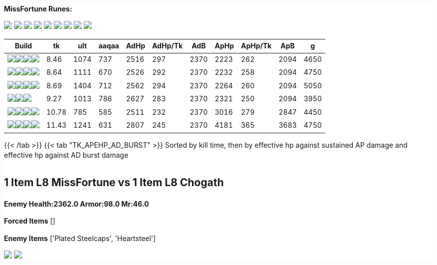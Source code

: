 

**MissFortune Runes:**


![](/Styles/Precision/PressTheAttack/PressTheAttack.png)
![](/Styles/Precision/PresenceOfMind/PresenceOfMind.png)
![](/Styles/Precision/LegendAlacrity/LegendAlacrity.png)
![](/Styles/Precision/CutDown/CutDown.png)
![](/Styles/Sorcery/AbsoluteFocus/AbsoluteFocus.png)
![](/Styles/Sorcery/GatheringStorm/GatheringStorm.png)
![](/StatMods/StatModsAdaptiveForceIcon.png)
![](/StatMods/StatModsAdaptiveForceIcon.png)
![](/StatMods/StatModsHealthScalingIcon.png)





 Build |tk|ult|aaqaa|AdHp|AdHp/Tk|AdB|ApHp|ApHp/Tk|ApB|g
-|-|-|-|-|-|-|-|-|-|-
![](/item/3124.png)![](/item/1001.png)![](/item/1053.png)![](/item/1055.png)|8.46|1074|737|2516|297|2370|2223|262|2094|4650
![](/item/6672.png)![](/item/1001.png)![](/item/1053.png)![](/item/1055.png)|8.64|1111|670|2526|292|2370|2232|258|2094|4750
![](/item/3031.png)![](/item/1001.png)![](/item/1053.png)![](/item/1055.png)|8.69|1404|712|2562|294|2370|2264|260|2094|5050
![](/item/3153.png)![](/item/1001.png)![](/item/1055.png)|9.27|1013|786|2627|283|2370|2321|250|2094|3950
![](/item/3091.png)![](/item/1001.png)![](/item/1053.png)![](/item/1055.png)|10.78|785|585|2511|232|2370|3016|279|2847|4450
![](/item/3156.png)![](/item/1001.png)![](/item/1053.png)![](/item/1055.png)|11.43|1241|631|2807|245|2370|4181|365|3683|4750
{{< /tab >}}
{{< tab "TK_APEHP_AD_BURST" >}}
Sorted by kill time, then by effective hp against sustained AP damage and effective hp against AD burst damage
## 1 Item L8 MissFortune vs 1 Item L8 Chogath

**Enemy Health:2362.0 Armor:98.0 Mr:46.0**


**Forced Items** []








**Enemy Items** ['Plated Steelcaps', 'Heartsteel']





![](/item/3047.png)
![](/item/3084.png)
